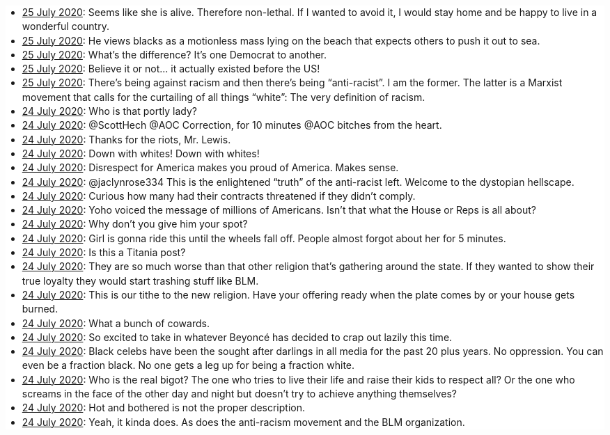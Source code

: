 * [25 July 2020](https://web.archive.org/web/20200725135305/https://twitter.com/antifabulous1/status/1287011400137740288): Seems like she is alive. Therefore non-lethal. If I wanted to avoid it, I would stay home and be happy to live in a wonderful country. 
* [25 July 2020](https://web.archive.org/web/20200725131855/https://twitter.com/antifabulous1/status/1287010440514502656): He views blacks as a motionless mass lying on the beach that expects others to push it out to sea. 
* [25 July 2020](https://web.archive.org/web/20200725131237/https://twitter.com/antifabulous1/status/1287010050796589056): What’s the difference? It’s one Democrat to another. 
* [25 July 2020](https://web.archive.org/web/20200725132210/https://twitter.com/antifabulous1/status/1287009387152842753): Believe it or not... it actually existed before the US! 
* [25 July 2020](https://web.archive.org/web/20200725175737/https://twitter.com/antifabulous1/status/1286844194825396224): There’s being against racism and then there’s being “anti-racist”. I am the former.  The latter is a Marxist movement that calls for the curtailing of all things “white”: The very definition of racism. 
* [24 July 2020](https://web.archive.org/web/20200725002002/https://twitter.com/antifabulous1/status/1286757921548840962): Who is that portly lady? 
* [24 July 2020](https://web.archive.org/web/20200724200818/https://twitter.com/antifabulous1/status/1286755105916715008): @ScottHech @AOC Correction, for 10 minutes @AOC bitches from the heart. 
* [24 July 2020](https://web.archive.org/web/20200724210058/https://twitter.com/antifabulous1/status/1286684590497763328): Thanks for the riots, Mr. Lewis. 
* [24 July 2020](https://web.archive.org/web/20200724165923/https://twitter.com/antifabulous1/status/1286682982816854017): Down with whites! Down with whites! 
* [24 July 2020](https://web.archive.org/web/20200724152533/https://twitter.com/antifabulous1/status/1286680381895434240): Disrespect for America makes you proud of America. Makes sense. 
* [24 July 2020](https://web.archive.org/web/20200724150947/https://twitter.com/antifabulous1/status/1286679981725286400): @jaclynrose334 This is the enlightened “truth” of the anti-racist left. Welcome to the dystopian hellscape. 
* [24 July 2020](https://web.archive.org/web/20200724151709/https://twitter.com/antifabulous1/status/1286656633444151298): Curious how many had their contracts threatened if they didn’t comply. 
* [24 July 2020](https://web.archive.org/web/20200724184457/https://twitter.com/antifabulous1/status/1286656193541419008): Yoho voiced the message of millions of Americans. Isn’t that what the House or Reps is all about? 
* [24 July 2020](https://web.archive.org/web/20200724144818/https://twitter.com/antifabulous1/status/1286655804838469635): Why don’t you give him your spot? 
* [24 July 2020](https://web.archive.org/web/20200725013640/https://twitter.com/antifabulous1/status/1286655687108501507): Girl is gonna ride this until the wheels fall off. People almost forgot about her for 5 minutes. 
* [24 July 2020](https://web.archive.org/web/20200724172929/https://twitter.com/antifabulous1/status/1286655484808896518): Is this a Titania post? 
* [24 July 2020](https://web.archive.org/web/20200724231701/https://twitter.com/antifabulous1/status/1286654864676839425): They are so much worse than that other religion that’s gathering around the state. If they wanted to show their true loyalty they would start trashing stuff like BLM. 
* [24 July 2020](https://web.archive.org/web/20200724163832/https://twitter.com/antifabulous1/status/1286654427202543618): This is our tithe to the new religion. Have your offering ready when the plate comes by or your house gets burned. 
* [24 July 2020](https://web.archive.org/web/20200725114719/https://twitter.com/antifabulous1/status/1286654147765448704): What a bunch of cowards. 
* [24 July 2020](https://web.archive.org/web/20200724211212/https://twitter.com/antifabulous1/status/1286654007541411840): So excited to take in whatever Beyoncé has decided to crap out lazily this time. 
* [24 July 2020](https://web.archive.org/web/20200724140419/https://twitter.com/antifabulous1/status/1286653772366839808): Black celebs have been the sought after darlings in all media for the past 20 plus years. No oppression. You can even be a fraction black. No one gets a leg up for being a fraction white. 
* [24 July 2020](https://web.archive.org/web/20200724133748/https://twitter.com/antifabulous1/status/1286653169603358720): Who is the real bigot? The one who tries to live their life and raise their kids to respect all? Or the one who screams in the face of the other day and night but doesn’t try to achieve anything themselves? 
* [24 July 2020](https://web.archive.org/web/20200724204839/https://twitter.com/antifabulous1/status/1286652821203570689): Hot and bothered is not the proper description. 
* [24 July 2020](https://web.archive.org/web/20200724180816/https://twitter.com/antifabulous1/status/1286652663602524168): Yeah, it kinda does. As does the anti-racism movement and the BLM organization. 